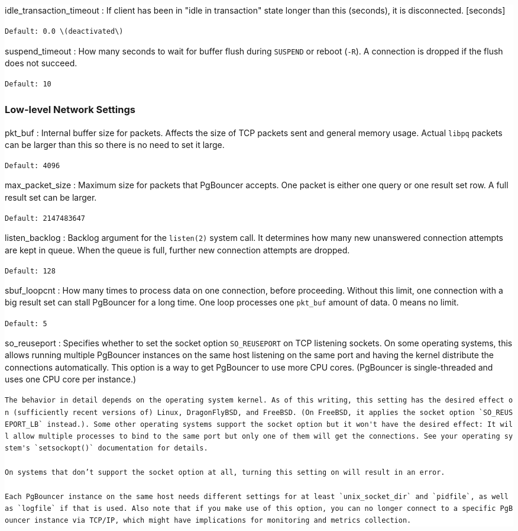 idle\_transaction\_timeout
:   If client has been in "idle in transaction" state longer than this \(seconds\), it is disconnected. \[seconds\]

    Default: 0.0 \(deactivated\)

suspend\_timeout
:   How many seconds to wait for buffer flush during `SUSPEND` or reboot (`-R`). A connection is dropped if the flush does not succeed.

    Default: 10


### <a id="llnet"></a>Low-level Network Settings 

pkt\_buf
:   Internal buffer size for packets. Affects the size of TCP packets sent and general memory usage. Actual `libpq` packets can be larger than this so there is no need to set it large.

    Default: 4096

max\_packet\_size
:   Maximum size for packets that PgBouncer accepts. One packet is either one query or one result set row. A full result set can be larger.

    Default: 2147483647

listen\_backlog
:   Backlog argument for the `listen(2)` system call. It determines how many new unanswered connection attempts are kept in queue. When the queue is full, further new connection attempts are dropped.

    Default: 128

sbuf\_loopcnt
:   How many times to process data on one connection, before proceeding. Without this limit, one connection with a big result set can stall PgBouncer for a long time. One loop processes one `pkt_buf` amount of data. 0 means no limit.

    Default: 5

so\_reuseport
:   Specifies whether to set the socket option `SO_REUSEPORT` on TCP listening sockets. On some operating systems, this allows running multiple PgBouncer instances on the same host listening on the same port and having the kernel distribute the connections automatically. This option is a way to get PgBouncer to use more CPU cores. \(PgBouncer is single-threaded and uses one CPU core per instance.\)

    The behavior in detail depends on the operating system kernel. As of this writing, this setting has the desired effect on (sufficiently recent versions of) Linux, DragonFlyBSD, and FreeBSD. (On FreeBSD, it applies the socket option `SO_REUSEPORT_LB` instead.). Some other operating systems support the socket option but it won't have the desired effect: It will allow multiple processes to bind to the same port but only one of them will get the connections. See your operating system's `setsockopt()` documentation for details.

    On systems that don’t support the socket option at all, turning this setting on will result in an error.

    Each PgBouncer instance on the same host needs different settings for at least `unix_socket_dir` and `pidfile`, as well as `logfile` if that is used. Also note that if you make use of this option, you can no longer connect to a specific PgBouncer instance via TCP/IP, which might have implications for monitoring and metrics collection.
